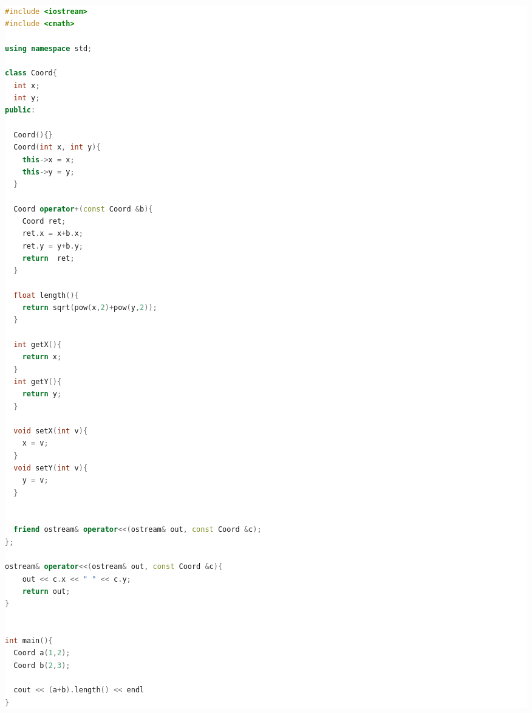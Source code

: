 
```c++
#include <iostream>
#include <cmath>

using namespace std;

class Coord{
  int x;
  int y;
public:

  Coord(){}
  Coord(int x, int y){
    this->x = x;
    this->y = y;
  }

  Coord operator+(const Coord &b){
    Coord ret;
    ret.x = x+b.x;
    ret.y = y+b.y;
    return  ret;
  }
  
  float length(){
    return sqrt(pow(x,2)+pow(y,2));
  }

  int getX(){
    return x;
  }
  int getY(){
    return y;
  }
  
  void setX(int v){
    x = v;
  }
  void setY(int v){
    y = v;
  }
  
   
  friend ostream& operator<<(ostream& out, const Coord &c);
};

ostream& operator<<(ostream& out, const Coord &c){
    out << c.x << " " << c.y;
    return out;
}


int main(){
  Coord a(1,2);
  Coord b(2,3);
  
  cout << (a+b).length() << endl
}
```
